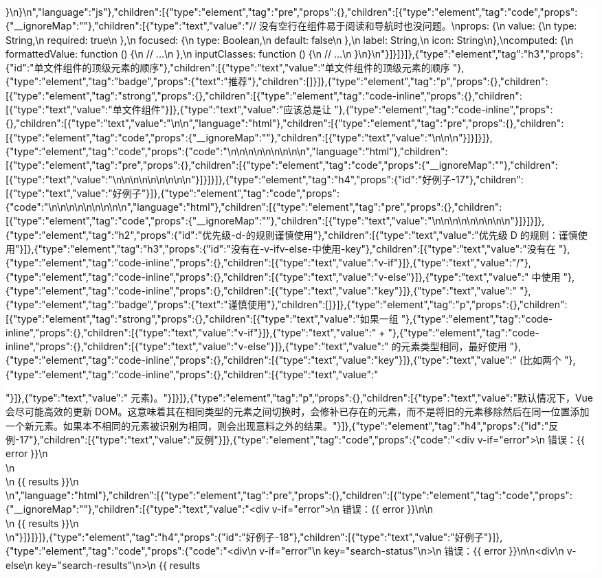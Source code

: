 }\n}\n","language":"js"},"children":[{"type":"element","tag":"pre","props":{},"children":[{"type":"element","tag":"code","props":{"__ignoreMap":""},"children":[{"type":"text","value":"// 没有空行在组件易于阅读和导航时也没问题。\nprops: {\n  value: {\n    type: String,\n    required: true\n  },\n  focused: {\n    type: Boolean,\n    default: false\n  },\n  label: String,\n  icon: String\n},\ncomputed: {\n  formattedValue: function () {\n    // ...\n  },\n  inputClasses: function () {\n    // ...\n  }\n}\n"}]}]}]},{"type":"element","tag":"h3","props":{"id":"单文件组件的顶级元素的顺序"},"children":[{"type":"text","value":"单文件组件的顶级元素的顺序 "},{"type":"element","tag":"badge","props":{"text":"推荐"},"children":[]}]},{"type":"element","tag":"p","props":{},"children":[{"type":"element","tag":"strong","props":{},"children":[{"type":"element","tag":"code-inline","props":{},"children":[{"type":"text","value":"单文件组件"}]},{"type":"text","value":"应该总是让 "},{"type":"element","tag":"code-inline","props":{},"children":[{"type":"text","value":"<script>"}]},{"type":"text","value":"、"},{"type":"element","tag":"code-inline","props":{},"children":[{"type":"text","value":"<template>"}]},{"type":"text","value":" 和 "},{"type":"element","tag":"code-inline","props":{},"children":[{"type":"text","value":"<style>"}]},{"type":"text","value":" 标签的顺序保持一致。且 "},{"type":"element","tag":"code-inline","props":{},"children":[{"type":"text","value":"<style>"}]},{"type":"text","value":" 要放在最后，因为另外两个标签至少要有一个。"}]}]},{"type":"element","tag":"h4","props":{"id":"反例-16"},"children":[{"type":"text","value":"反例"}]},{"type":"element","tag":"code","props":{"code":"<style>/* ... */</style>\n<script>/* ... */</script>\n<template>...</template>\n","language":"html"},"children":[{"type":"element","tag":"pre","props":{},"children":[{"type":"element","tag":"code","props":{"__ignoreMap":""},"children":[{"type":"text","value":"<style>/* ... */</style>\n<script>/* ... */</script>\n<template>...</template>\n"}]}]}]},{"type":"element","tag":"code","props":{"code":"\n<script>/* ... */</script>\n<template>...</template>\n<style>/* ... */</style>\n\n\n<template>...</template>\n<script>/* ... */</script>\n<style>/* ... */</style>\n","language":"html"},"children":[{"type":"element","tag":"pre","props":{},"children":[{"type":"element","tag":"code","props":{"__ignoreMap":""},"children":[{"type":"text","value":"\n<script>/* ... */</script>\n<template>...</template>\n<style>/* ... */</style>\n\n\n<template>...</template>\n<script>/* ... */</script>\n<style>/* ... */</style>\n"}]}]}]},{"type":"element","tag":"h4","props":{"id":"好例子-17"},"children":[{"type":"text","value":"好例子"}]},{"type":"element","tag":"code","props":{"code":"\n<script>/* ... */</script>\n<template>...</template>\n<style>/* ... */</style>\n\n\n<script>/* ... */</script>\n<template>...</template>\n<style>/* ... */</style>\n","language":"html"},"children":[{"type":"element","tag":"pre","props":{},"children":[{"type":"element","tag":"code","props":{"__ignoreMap":""},"children":[{"type":"text","value":"\n<script>/* ... */</script>\n<template>...</template>\n<style>/* ... */</style>\n\n\n<script>/* ... */</script>\n<template>...</template>\n<style>/* ... */</style>\n"}]}]}]},{"type":"element","tag":"h2","props":{"id":"优先级-d-的规则谨慎使用"},"children":[{"type":"text","value":"优先级 D 的规则：谨慎使用"}]},{"type":"element","tag":"h3","props":{"id":"没有在-v-ifv-else-中使用-key"},"children":[{"type":"text","value":"没有在 "},{"type":"element","tag":"code-inline","props":{},"children":[{"type":"text","value":"v-if"}]},{"type":"text","value":"/"},{"type":"element","tag":"code-inline","props":{},"children":[{"type":"text","value":"v-else"}]},{"type":"text","value":" 中使用 "},{"type":"element","tag":"code-inline","props":{},"children":[{"type":"text","value":"key"}]},{"type":"text","value":"  "},{"type":"element","tag":"badge","props":{"text":"谨慎使用"},"children":[]}]},{"type":"element","tag":"p","props":{},"children":[{"type":"element","tag":"strong","props":{},"children":[{"type":"text","value":"如果一组 "},{"type":"element","tag":"code-inline","props":{},"children":[{"type":"text","value":"v-if"}]},{"type":"text","value":" + "},{"type":"element","tag":"code-inline","props":{},"children":[{"type":"text","value":"v-else"}]},{"type":"text","value":" 的元素类型相同，最好使用 "},{"type":"element","tag":"code-inline","props":{},"children":[{"type":"text","value":"key"}]},{"type":"text","value":" (比如两个 "},{"type":"element","tag":"code-inline","props":{},"children":[{"type":"text","value":"<div>"}]},{"type":"text","value":" 元素)。"}]}]},{"type":"element","tag":"p","props":{},"children":[{"type":"text","value":"默认情况下，Vue 会尽可能高效的更新 DOM。这意味着其在相同类型的元素之间切换时，会修补已存在的元素，而不是将旧的元素移除然后在同一位置添加一个新元素。如果本不相同的元素被识别为相同，则会出现意料之外的结果。"}]},{"type":"element","tag":"h4","props":{"id":"反例-17"},"children":[{"type":"text","value":"反例"}]},{"type":"element","tag":"code","props":{"code":"<div v-if=\"error\">\n  错误：{{ error }}\n</div>\n<div v-else>\n  {{ results }}\n</div>\n","language":"html"},"children":[{"type":"element","tag":"pre","props":{},"children":[{"type":"element","tag":"code","props":{"__ignoreMap":""},"children":[{"type":"text","value":"<div v-if=\"error\">\n  错误：{{ error }}\n</div>\n<div v-else>\n  {{ results }}\n</div>\n"}]}]}]},{"type":"element","tag":"h4","props":{"id":"好例子-18"},"children":[{"type":"text","value":"好例子"}]},{"type":"element","tag":"code","props":{"code":"<div\n  v-if=\"error\"\n  key=\"search-status\"\n>\n  错误：{{ error }}\n</div>\n<div\n  v-else\n  key=\"search-results\"\n>\n  {{ results